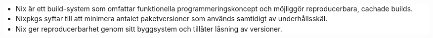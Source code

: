 - Nix är ett build-system som omfattar funktionella programmeringskoncept och möjliggör reproducerbara, cachade builds.
- Nixpkgs syftar till att minimera antalet paketversioner som används samtidigt av underhållsskäl.
- Nix ger reproducerbarhet genom sitt byggsystem och tillåter låsning av versioner.
